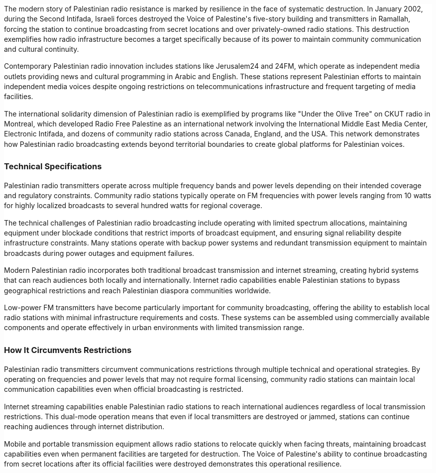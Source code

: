 The modern story of Palestinian radio resistance is marked by resilience in the face of systematic destruction. In January 2002, during the Second Intifada, Israeli forces destroyed the Voice of Palestine's five-story building and transmitters in Ramallah, forcing the station to continue broadcasting from secret locations and over privately-owned radio stations. This destruction exemplifies how radio infrastructure becomes a target specifically because of its power to maintain community communication and cultural continuity.

Contemporary Palestinian radio innovation includes stations like Jerusalem24 and 24FM, which operate as independent media outlets providing news and cultural programming in Arabic and English. These stations represent Palestinian efforts to maintain independent media voices despite ongoing restrictions on telecommunications infrastructure and frequent targeting of media facilities.

The international solidarity dimension of Palestinian radio is exemplified by programs like "Under the Olive Tree" on CKUT radio in Montreal, which developed Radio Free Palestine as an international network involving the International Middle East Media Center, Electronic Intifada, and dozens of community radio stations across Canada, England, and the USA. This network demonstrates how Palestinian radio broadcasting extends beyond territorial boundaries to create global platforms for Palestinian voices.

### Technical Specifications

Palestinian radio transmitters operate across multiple frequency bands and power levels depending on their intended coverage and regulatory constraints. Community radio stations typically operate on FM frequencies with power levels ranging from 10 watts for highly localized broadcasts to several hundred watts for regional coverage.

The technical challenges of Palestinian radio broadcasting include operating with limited spectrum allocations, maintaining equipment under blockade conditions that restrict imports of broadcast equipment, and ensuring signal reliability despite infrastructure constraints. Many stations operate with backup power systems and redundant transmission equipment to maintain broadcasts during power outages and equipment failures.

Modern Palestinian radio incorporates both traditional broadcast transmission and internet streaming, creating hybrid systems that can reach audiences both locally and internationally. Internet radio capabilities enable Palestinian stations to bypass geographical restrictions and reach Palestinian diaspora communities worldwide.

Low-power FM transmitters have become particularly important for community broadcasting, offering the ability to establish local radio stations with minimal infrastructure requirements and costs. These systems can be assembled using commercially available components and operate effectively in urban environments with limited transmission range.

### How It Circumvents Restrictions

Palestinian radio transmitters circumvent communications restrictions through multiple technical and operational strategies. By operating on frequencies and power levels that may not require formal licensing, community radio stations can maintain local communication capabilities even when official broadcasting is restricted.

Internet streaming capabilities enable Palestinian radio stations to reach international audiences regardless of local transmission restrictions. This dual-mode operation means that even if local transmitters are destroyed or jammed, stations can continue reaching audiences through internet distribution.

Mobile and portable transmission equipment allows radio stations to relocate quickly when facing threats, maintaining broadcast capabilities even when permanent facilities are targeted for destruction. The Voice of Palestine's ability to continue broadcasting from secret locations after its official facilities were destroyed demonstrates this operational resilience.
